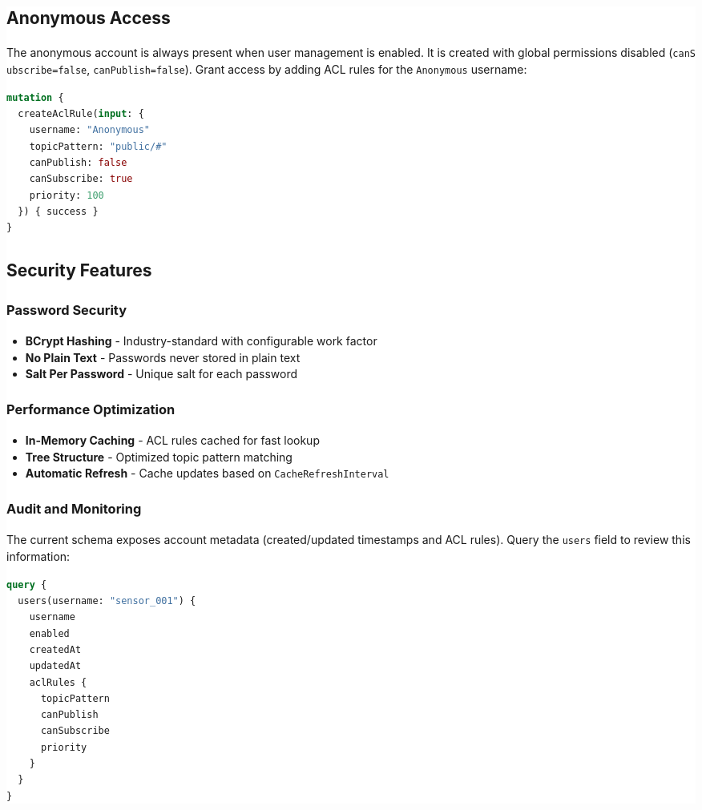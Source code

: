 ## Anonymous Access

The anonymous account is always present when user management is enabled. It is created with global permissions disabled (`canSubscribe=false`, `canPublish=false`). Grant access by adding ACL rules for the `Anonymous` username:

```graphql
mutation {
  createAclRule(input: {
    username: "Anonymous"
    topicPattern: "public/#"
    canPublish: false
    canSubscribe: true
    priority: 100
  }) { success }
}
```

## Security Features

### Password Security

- **BCrypt Hashing** - Industry-standard with configurable work factor
- **No Plain Text** - Passwords never stored in plain text
- **Salt Per Password** - Unique salt for each password

### Performance Optimization

- **In-Memory Caching** - ACL rules cached for fast lookup
- **Tree Structure** - Optimized topic pattern matching
- **Automatic Refresh** - Cache updates based on `CacheRefreshInterval`

### Audit and Monitoring

The current schema exposes account metadata (created/updated timestamps and ACL rules). Query the `users` field to review this information:

```graphql
query {
  users(username: "sensor_001") {
    username
    enabled
    createdAt
    updatedAt
    aclRules {
      topicPattern
      canPublish
      canSubscribe
      priority
    }
  }
}
```
